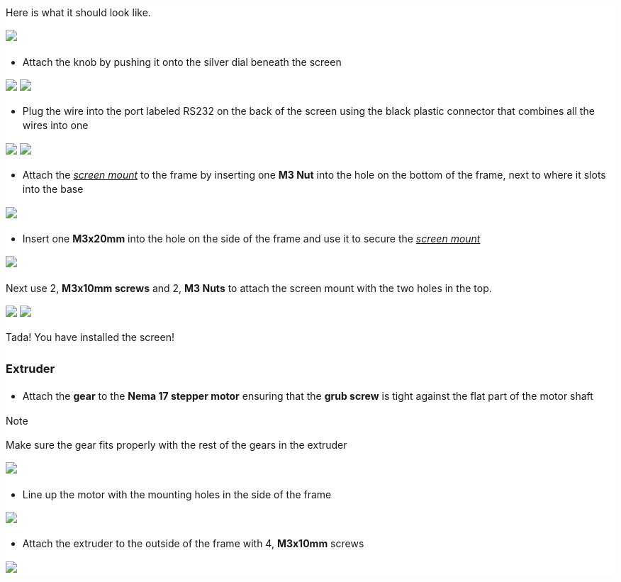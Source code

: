 Here is what it should look like. 

<img src="https://github.com/user-attachments/assets/2c9b1930-8b4a-4e23-8fb0-0d9b97458b7b" width="500"/>

- Attach the knob by pushing it onto the silver dial beneath the screen

<img src="https://github.com/user-attachments/assets/af6e648e-cb76-47d7-8f44-9cd0f53df8f0" width="500"/>

<img src="https://github.com/user-attachments/assets/fdc654fa-ed42-4689-9ce5-1be9e89d27ea" width="500"/>

- Plug the wire into the port labeled RS232 on the back of the screen using the black plastic connector that combines all the wires into one

<img src="https://github.com/user-attachments/assets/f9ca34d8-1787-478c-8bad-1660cb3cc499" width="300"/>

<img src="https://github.com/user-attachments/assets/f32a3417-b41a-479b-ab4b-8d5fe66cb84c" width="300"/>

- Attach the [*screen mount*](https://github.com/Plants-X-Tech/BabyBelt-Pro-V2-Beta/blob/main/Printed%20Parts/Frame/%5Bs%5D_BBProV25fl_Screenmount.stl) to the frame by inserting one **M3 Nut** into the hole on the bottom of the frame, next to where it slots into the base 

<img src="https://github.com/user-attachments/assets/597d2b2c-b585-4c7a-b72e-251d67fccc63" width="500"/>

- Insert one **M3x20mm** into the hole on the side of the frame and use it to secure the [*screen mount*](https://github.com/Plants-X-Tech/BabyBelt-Pro-V2-Beta/blob/main/Printed%20Parts/Frame/%5Bs%5D_BBProV25fl_Screenmount.stl)

<img src="https://github.com/user-attachments/assets/a6d614dc-dff0-48c2-993d-31b4e22f030d" width="500"/>

Next use 2, **M3x10mm screws** and 2, **M3 Nuts** to attach the screen mount with the two holes in the top. 

<img src="https://github.com/user-attachments/assets/f8f4b22a-0f02-4fcc-880c-143a53111aa4" width="500"/>

<img src="https://github.com/user-attachments/assets/99af6369-9028-4598-8226-b3acdb63f3a0" width="500"/>

Tada! You have installed the screen!

### Extruder
- Attach the **gear** to the **Nema 17 stepper motor** ensuring that the **grub screw** is tight against the flat part of the motor shaft
>[!NOTE]
> Make sure the gear fits properly with the rest of the gears in the extruder

<img src="https://github.com/user-attachments/assets/ee6b4935-d054-41bc-b9f8-ac7f15953488" width="300"/>

- Line up the motor with the mounting holes in the side of the frame

<img src="https://github.com/user-attachments/assets/bd6d13f7-7065-4890-9354-b8aff10cd5e3" width="300"/>

- Attach the extruder to the outside of the frame with 4, **M3x10mm** screws

<img src="https://github.com/user-attachments/assets/f627ea61-01b5-446b-9ed1-e5c02fc67d36" width="300"/>
